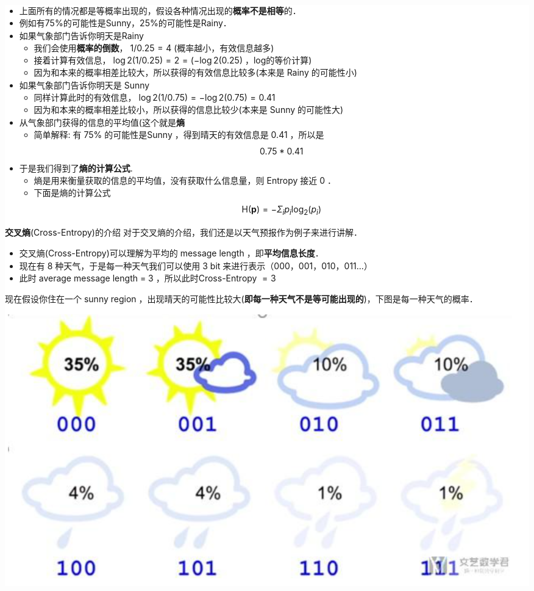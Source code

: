 - 上面所有的情况都是等概率出现的，假设各种情况出现的**概率不是相等**的．
- 例如有75%的可能性是Sunny，25%的可能性是Rainy．
- 如果气象部门告诉你明天是Rainy
  - 我们会使用**概率的倒数**， $1 / 0.25=4$ (概率越小，有效信息越多)
  - 接着计算有效信息， $\log 2(1 / 0.25)=2=(-\log 2(0.25)$ ，log的等价计算)
  - 因为和本来的概率相差比较大，所以获得的有效信息比较多(本来是 Rainy 的可能性小)
- 如果气象部门告诉你明天是 Sunny
  - 同样计算此时的有效信息， $\log 2(1 / 0.75)=-\log 2(0.75)=0.41$
  - 因为和本来的概率相差比较小，所以获得的信息比较少(本来是 Sunny 的可能性大)
- 从气象部门获得的信息的平均值(这个就是**熵**
  - 简单解释: 有 75% 的可能性是Sunny ，得到晴天的有效信息是 0.41 ，所以是
$$
0.75* 0.41
$$
- 于是我们得到了**熵的计算公式**.
  - 熵是用来衡量获取的信息的平均值，没有获取什么信息量，则 Entropy 接近 0 ．
  - 下面是熵的计算公式
$$
\mathrm{H}(\mathbf{p})=-\Sigma_{i} p_{i} \log _{2}\left(p_{i}\right)
$$

**交叉熵**(Cross-Entropy)的介绍
对于交叉熵的介绍，我们还是以天气预报作为例子来进行讲解．

- 交叉熵(Cross-Entropy)可以理解为平均的 message length ，即**平均信息长度**．
- 现在有 8 种天气，于是每一种天气我们可以使用 3 bit 来进行表示（000，001，010，011...）
- 此时 average message length = 3 ，所以此时Cross-Entropy $=3$

现在假设你住在一个 sunny region ，出现晴天的可能性比较大(**即每一种天气不是等可能出现的**)，下图是每一种天气的概率．

![1](img/1.PNG)
